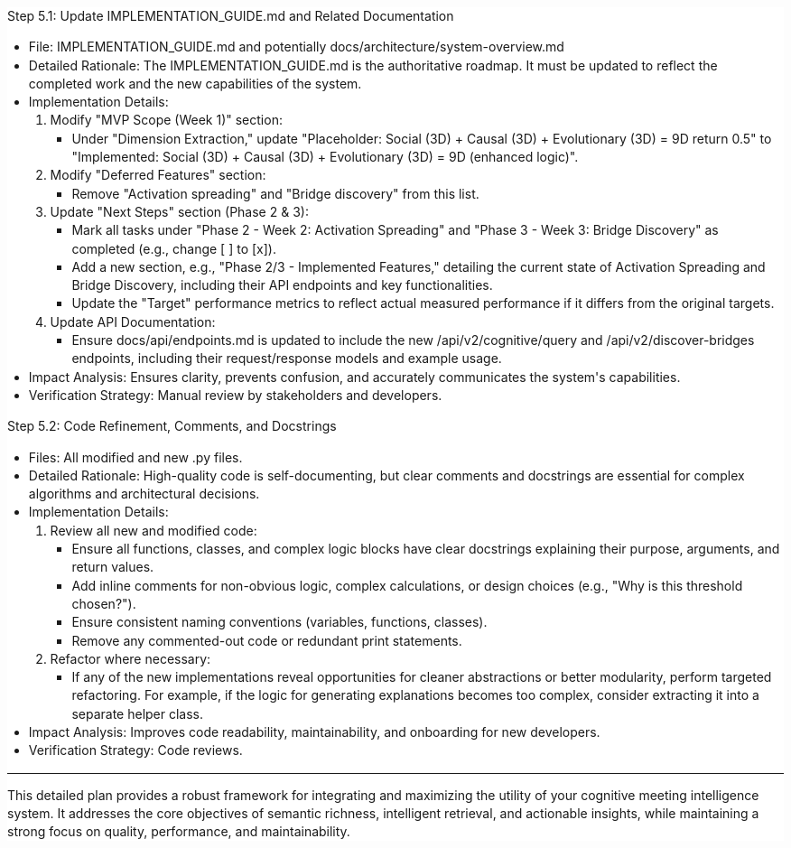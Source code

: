 
  Step 5.1: Update IMPLEMENTATION_GUIDE.md and Related Documentation


   * File: IMPLEMENTATION_GUIDE.md and potentially docs/architecture/system-overview.md
   * Detailed Rationale: The IMPLEMENTATION_GUIDE.md is the authoritative roadmap. It must be updated to
     reflect the completed work and the new capabilities of the system.
   * Implementation Details:
       1. Modify "MVP Scope (Week 1)" section:
           * Under "Dimension Extraction," update "Placeholder: Social (3D) + Causal (3D) + Evolutionary (3D)
             = 9D return 0.5" to "Implemented: Social (3D) + Causal (3D) + Evolutionary (3D) = 9D (enhanced
             logic)".
       2. Modify "Deferred Features" section:
           * Remove "Activation spreading" and "Bridge discovery" from this list.
       3. Update "Next Steps" section (Phase 2 & 3):
           * Mark all tasks under "Phase 2 - Week 2: Activation Spreading" and "Phase 3 - Week 3: Bridge
             Discovery" as completed (e.g., change [ ] to [x]).
           * Add a new section, e.g., "Phase 2/3 - Implemented Features," detailing the current state of
             Activation Spreading and Bridge Discovery, including their API endpoints and key functionalities.
           * Update the "Target" performance metrics to reflect actual measured performance if it differs from
              the original targets.
       4. Update API Documentation:
           * Ensure docs/api/endpoints.md is updated to include the new /api/v2/cognitive/query and
             /api/v2/discover-bridges endpoints, including their request/response models and example usage.
   * Impact Analysis: Ensures clarity, prevents confusion, and accurately communicates the system's
     capabilities.
   * Verification Strategy: Manual review by stakeholders and developers.


  Step 5.2: Code Refinement, Comments, and Docstrings


   * Files: All modified and new .py files.
   * Detailed Rationale: High-quality code is self-documenting, but clear comments and docstrings are
     essential for complex algorithms and architectural decisions.
   * Implementation Details:
       1. Review all new and modified code:
           * Ensure all functions, classes, and complex logic blocks have clear docstrings explaining their
             purpose, arguments, and return values.
           * Add inline comments for non-obvious logic, complex calculations, or design choices (e.g., "Why is
              this threshold chosen?").
           * Ensure consistent naming conventions (variables, functions, classes).
           * Remove any commented-out code or redundant print statements.
       2. Refactor where necessary:
           * If any of the new implementations reveal opportunities for cleaner abstractions or better
             modularity, perform targeted refactoring. For example, if the logic for generating explanations
             becomes too complex, consider extracting it into a separate helper class.
   * Impact Analysis: Improves code readability, maintainability, and onboarding for new developers.
   * Verification Strategy: Code reviews.

  ---


  This detailed plan provides a robust framework for integrating and maximizing the utility of your
  cognitive meeting intelligence system. It addresses the core objectives of semantic richness, intelligent
  retrieval, and actionable insights, while maintaining a strong focus on quality, performance, and
  maintainability.
